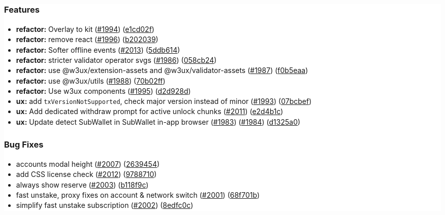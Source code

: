
### Features

* **refactor:** Overlay to kit ([#1994](https://github.com/polkadot-cloud/polkadot-staking-dashboard/issues/1994)) ([e1cd02f](https://github.com/polkadot-cloud/polkadot-staking-dashboard/commit/e1cd02fca5dece54e412dbd4625c9108bbe1c394))
* **refactor:** remove react ([#1996](https://github.com/polkadot-cloud/polkadot-staking-dashboard/issues/1996)) ([b202039](https://github.com/polkadot-cloud/polkadot-staking-dashboard/commit/b202039b32f504da66dbd10bb57a2f2e383f3004))
* **refactor:** Softer offline events ([#2013](https://github.com/polkadot-cloud/polkadot-staking-dashboard/issues/2013)) ([5ddb614](https://github.com/polkadot-cloud/polkadot-staking-dashboard/commit/5ddb61435bbf4a0223c4023b6ab0e15c22dbb476))
* **refactor:** stricter validator operator svgs ([#1986](https://github.com/polkadot-cloud/polkadot-staking-dashboard/issues/1986)) ([058cb24](https://github.com/polkadot-cloud/polkadot-staking-dashboard/commit/058cb24dd52e41ebc254522e162c9ba55cb74b5b))
* **refactor:** use @w3ux/extension-assets and @w3ux/validator-assets ([#1987](https://github.com/polkadot-cloud/polkadot-staking-dashboard/issues/1987)) ([f0b5eaa](https://github.com/polkadot-cloud/polkadot-staking-dashboard/commit/f0b5eaa82b8fdeda0793d376f4c18a05358201dd))
* **refactor:** use @w3ux/utils ([#1988](https://github.com/polkadot-cloud/polkadot-staking-dashboard/issues/1988)) ([70b02ff](https://github.com/polkadot-cloud/polkadot-staking-dashboard/commit/70b02ffa860a3e230417f9a4b91f1745ac36de8f))
* **refactor:** Use w3ux components ([#1995](https://github.com/polkadot-cloud/polkadot-staking-dashboard/issues/1995)) ([d2d928d](https://github.com/polkadot-cloud/polkadot-staking-dashboard/commit/d2d928df5945abd73efda33775c02c457b8f948b))
* **ux:** add `txVersionNotSupported`, check major version instead of minor ([#1993](https://github.com/polkadot-cloud/polkadot-staking-dashboard/issues/1993)) ([07bcbef](https://github.com/polkadot-cloud/polkadot-staking-dashboard/commit/07bcbef1db97f967c9ea3128d89837151632e354))
* **ux:** Add dedicated withdraw prompt for active unlock chunks ([#2011](https://github.com/polkadot-cloud/polkadot-staking-dashboard/issues/2011)) ([e2d4b1c](https://github.com/polkadot-cloud/polkadot-staking-dashboard/commit/e2d4b1c13ae9d78764b2c4efe7bef13eb8030a33))
* **ux:** Update detect SubWallet in SubWallet in-app browser ([#1983](https://github.com/polkadot-cloud/polkadot-staking-dashboard/issues/1983)) ([#1984](https://github.com/polkadot-cloud/polkadot-staking-dashboard/issues/1984)) ([d1325a0](https://github.com/polkadot-cloud/polkadot-staking-dashboard/commit/d1325a0ceab7216907df44316fe1a0b7c71a9b06))


### Bug Fixes

* accounts modal height ([#2007](https://github.com/polkadot-cloud/polkadot-staking-dashboard/issues/2007)) ([2639454](https://github.com/polkadot-cloud/polkadot-staking-dashboard/commit/2639454df59c99206035f650186eac21edb45ffd))
* add CSS license check ([#2012](https://github.com/polkadot-cloud/polkadot-staking-dashboard/issues/2012)) ([9788710](https://github.com/polkadot-cloud/polkadot-staking-dashboard/commit/97887101676832f22f06159f1f4f191084cc6f39))
* always show reserve ([#2003](https://github.com/polkadot-cloud/polkadot-staking-dashboard/issues/2003)) ([b118f9c](https://github.com/polkadot-cloud/polkadot-staking-dashboard/commit/b118f9c65bded8f6b5afdb66e0432032d76ec2c4))
* fast unstake, proxy fixes on account & network switch ([#2001](https://github.com/polkadot-cloud/polkadot-staking-dashboard/issues/2001)) ([68f701b](https://github.com/polkadot-cloud/polkadot-staking-dashboard/commit/68f701ba7f808607ee8e0f6cfb3b3dce9fcc37f0))
* simplify fast unstake subscription ([#2002](https://github.com/polkadot-cloud/polkadot-staking-dashboard/issues/2002)) ([8edfc0c](https://github.com/polkadot-cloud/polkadot-staking-dashboard/commit/8edfc0c8881d8736087539d906641b3c950a7afc))
